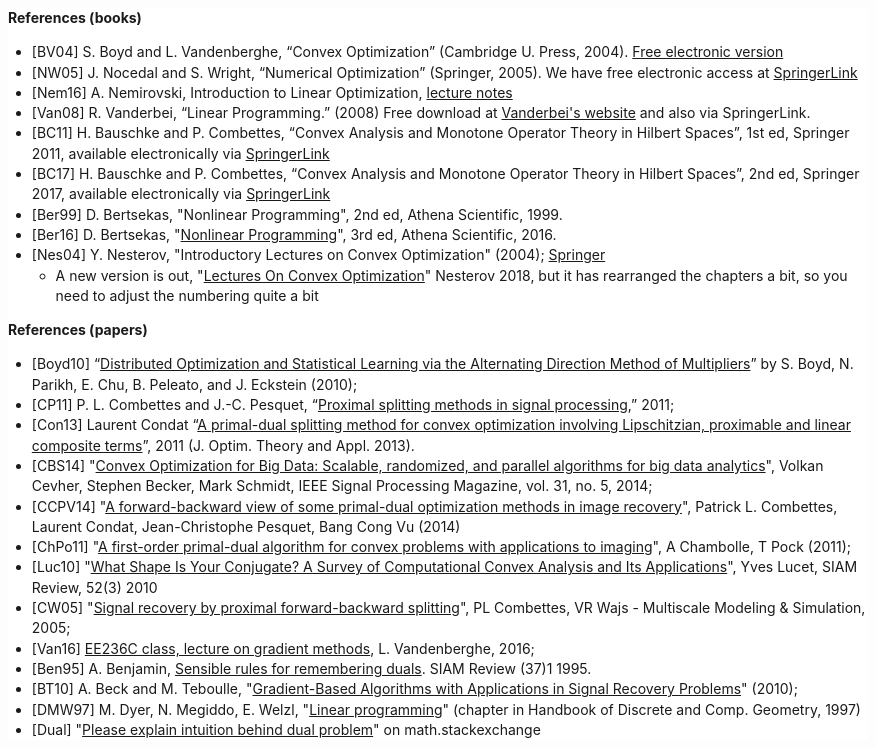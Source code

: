 **References (books)**
-	[BV04]	S. Boyd and L. Vandenberghe, “Convex Optimization” (Cambridge U. Press, 2004). [Free electronic version](http://www.stanford.edu/~boyd/cvxbook/)
-	[NW05]	J. Nocedal and S. Wright, “Numerical Optimization” (Springer, 2005). We have free electronic access at [SpringerLink](https://link.springer.com/book/10.1007%2F978-0-387-40065-5)
-	[Nem16]	A. Nemirovski, Introduction to Linear Optimization, [lecture notes](http://www2.isye.gatech.edu/~nemirovs/OPTI_LectureNotes2016.pdf)
-	[Van08]	R. Vanderbei, “Linear Programming.” (2008) Free download at [Vanderbei's website](http://www.princeton.edu/~rvdb/LPbook/) and also via SpringerLink. 				
-	[BC11]	H. Bauschke and P. Combettes, “Convex Analysis and Monotone Operator Theory in Hilbert Spaces”, 1st ed, Springer 2011, available electronically via [SpringerLink](https://link.springer.com/book/10.1007%2F978-1-4419-9467-7)
-	[BC17]	H. Bauschke and P. Combettes, “Convex Analysis and Monotone Operator Theory in Hilbert Spaces”, 2nd ed, Springer 2017, available electronically via [SpringerLink](https://link.springer.com/book/10.1007/978-3-319-48311-5)
-	[Ber99]	D. Bertsekas, "Nonlinear Programming", 2nd ed, Athena Scientific, 1999.				
-	[Ber16]	D. Bertsekas, "[Nonlinear Programming](http://www.athenasc.com/nonlinbook.html)", 3rd ed, Athena Scientific, 2016.			
-	[Nes04]	Y. Nesterov, "Introductory Lectures on Convex Optimization" (2004); [Springer](http://www.springer.com/us/book/9781402075537)  
    - A new version is out, "[Lectures On Convex Optimization](https://www.springer.com/gp/book/9783319915777)" Nesterov 2018, but it has rearranged the chapters a bit, so you need to adjust the numbering quite a bit

**References (papers)**			
-	[Boyd10]	“[Distributed Optimization and Statistical Learning via the Alternating Direction Method of Multipliers](http://web.stanford.edu/~boyd/papers/pdf/admm_distr_stats.pdf)” by S. Boyd, N. Parikh, E. Chu, B. Peleato, and J. Eckstein (2010);
-	[CP11]	P. L. Combettes and J.-C. Pesquet, “[Proximal splitting methods in signal processing](http://www4.ncsu.edu/~pcombet/prox.pdf),” 2011;  				
-	[Con13]	Laurent Condat “[A primal-dual splitting method for convex optimization involving Lipschitzian, proximable and linear composite terms](https://www.gipsa-lab.grenoble-inp.fr/~laurent.condat/publis/Condat-optim-JOTA-2013.pdf)”, 2011 (J. Optim. Theory and Appl. 2013). 			
-	[CBS14]	"[Convex Optimization for Big Data: Scalable, randomized, and parallel algorithms for big data analytics](http://dx.doi.org/10.1109/MSP.2014.2329397)", Volkan Cevher, Stephen Becker, Mark Schmidt, IEEE Signal Processing Magazine, vol. 31, no. 5, 2014; 				
-	[CCPV14]	"[A forward-backward view of some primal-dual optimization methods in image recovery](https://arxiv.org/abs/1406.5439)", Patrick L. Combettes, Laurent Condat, Jean-Christophe Pesquet, Bang Cong Vu (2014)				
-	[ChPo11]	"[A first-order primal-dual algorithm for convex problems with applications to imaging](https://hal.archives-ouvertes.fr/hal-00490826/document)", A Chambolle, T Pock (2011); 				
-	[Luc10]	"[What Shape Is Your Conjugate? A Survey of Computational Convex Analysis and Its Applications](https://doi.org/10.1137/100788458)", Yves Lucet, SIAM Review, 52(3) 2010
-	[CW05]	"[Signal recovery by proximal forward-backward splitting](http://www4.ncsu.edu/~pcombet/mms1.pdf)", PL Combettes, VR Wajs - Multiscale Modeling & Simulation, 2005; 				
-	[Van16]	[EE236C class, lecture on gradient methods](http://www.seas.ucla.edu/~vandenbe/236C/lectures/gradient.pdf), L. Vandenberghe, 2016; 				
-	[Ben95]	A. Benjamin, [Sensible rules for remembering duals](https://www.math.hmc.edu/~benjamin/papers/sob.pdf). SIAM Review (37)1 1995.				
-	[BT10]	A. Beck and M. Teboulle, "[Gradient-Based Algorithms with Applications in Signal Recovery Problems](http://www.math.tau.ac.il/~teboulle/papers/gradient_chapter.pdf)" (2010); 				
-	[DMW97]	M. Dyer, N. Megiddo, E. Welzl, "[Linear programming](http://www.inf.ethz.ch/personal/emo/PublFiles/LpSurvey03.pdf)" (chapter in Handbook of Discrete and Comp. Geometry, 1997) 				
-	[Dual]	"[Please explain intuition behind dual problem](https://math.stackexchange.com/q/223235/98783)" on math.stackexchange


[//]: # ( Not testable; high-level )
[//]: # ( Learning Objectives, i.e., quantifiable outcomes )
[//]: # ( Something measurable )